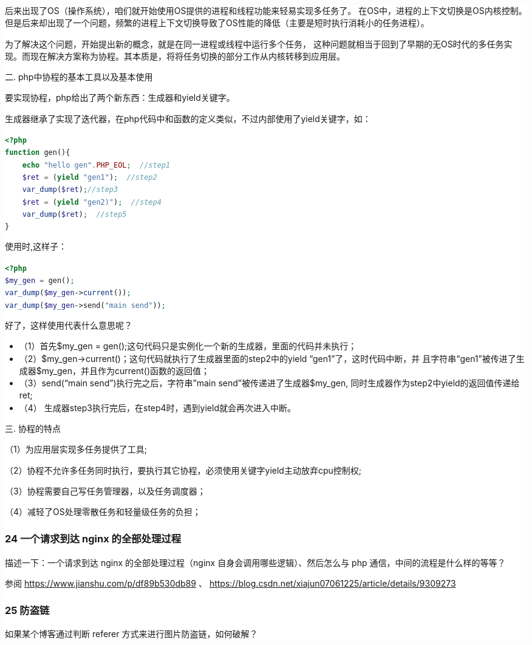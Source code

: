 后来出现了OS（操作系统），咱们就开始使用OS提供的进程和线程功能来轻易实现多任务了。
在OS中，进程的上下文切换是OS内核控制。但是后来却出现了一个问题，频繁的进程上下文切换导致了OS性能的降低（主要是短时执行消耗小的任务进程）。

为了解决这个问题，开始提出新的概念，就是在同一进程或线程中运行多个任务，
这种问题就相当于回到了早期的无OS时代的多任务实现。而现在解决方案称为协程。其本质是，将将任务切换的部分工作从内核转移到应用层。

二. php中协程的基本工具以及基本使用

要实现协程，php给出了两个新东西：生成器和yield关键字。

生成器继承了实现了迭代器，在php代码中和函数的定义类似，不过内部使用了yield关键字，如：
```php
<?php
function gen(){
    echo "hello gen".PHP_EOL;  //step1
    $ret = (yield "gen1");  //step2
    var_dump($ret);//step3
    $ret = (yield "gen2)");  //step4
    var_dump($ret);  //step5
}
```

使用时,这样子：
```php
<?php
$my_gen = gen();
var_dump($my_gen->current());
var_dump($my_gen->send("main send"));
```

好了，这样使用代表什么意思呢？
* （1）首先$my_gen = gen();这句代码只是实例化一个新的生成器，里面的代码并未执行；
* （2）$my_gen->current()；这句代码就执行了生成器里面的step2中的yield “gen1”了，这时代码中断，并
且字符串“gen1”被传进了生成器\$my_gen，并且作为current()函数的返回值；
* （3）send(“main send”)执行完之后，字符串”main send”被传递进了生成器$my_gen, 
同时生成器作为step2中yield的返回值传递给ret;
* （4） 生成器step3执行完后，在step4时，遇到yield就会再次进入中断。

三. 协程的特点

（1）为应用层实现多任务提供了工具;

（2）协程不允许多任务同时执行，要执行其它协程，必须使用关键字yield主动放弃cpu控制权;

（3）协程需要自己写任务管理器，以及任务调度器；

（4）减轻了OS处理零散任务和轻量级任务的负担；

### 24 一个请求到达 nginx 的全部处理过程

描述一下：一个请求到达 nginx 的全部处理过程（nginx 自身会调用哪些逻辑）、然后怎么与 php 通信，中间的流程是什么样的等等？

参阅 <https://www.jianshu.com/p/df89b530db89> 、 <https://blog.csdn.net/xiajun07061225/article/details/9309273>

### 25 防盗链

如果某个博客通过判断 referer 方式来进行图片防盗链，如何破解？
